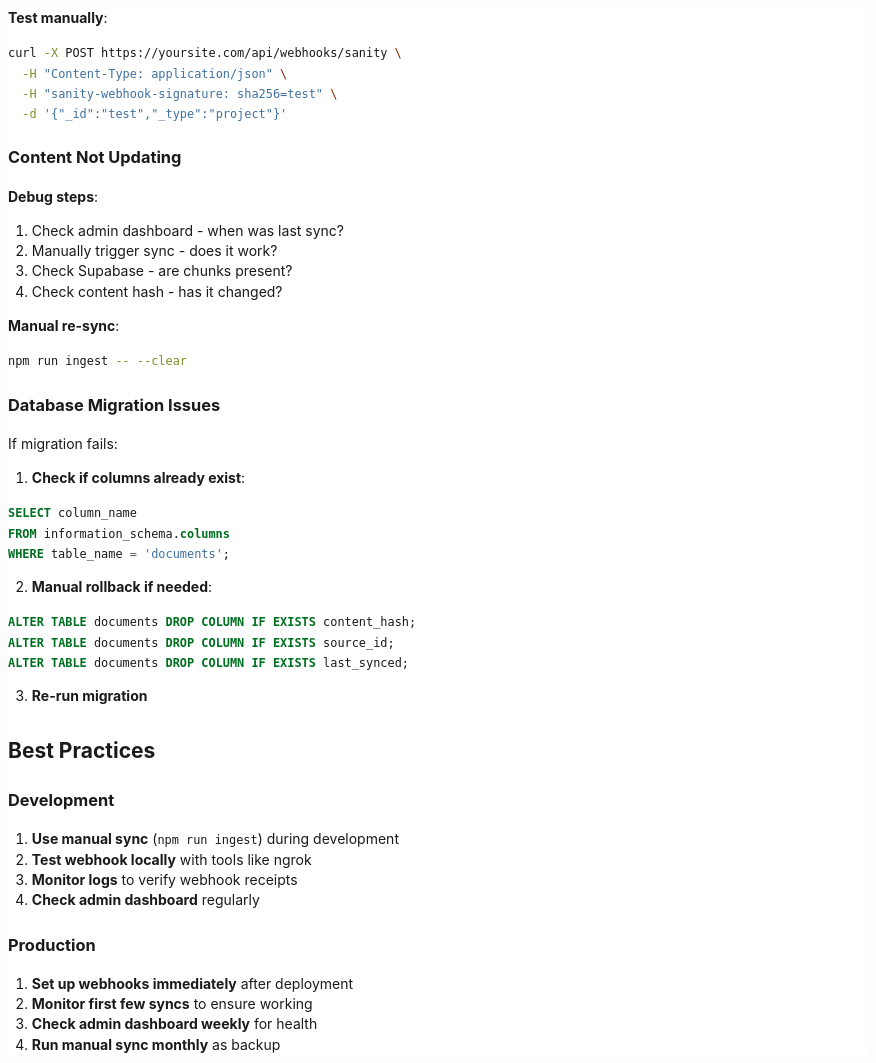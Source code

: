 **Test manually**:
```bash
curl -X POST https://yoursite.com/api/webhooks/sanity \
  -H "Content-Type: application/json" \
  -H "sanity-webhook-signature: sha256=test" \
  -d '{"_id":"test","_type":"project"}'
```

### Content Not Updating

**Debug steps**:
1. Check admin dashboard - when was last sync?
2. Manually trigger sync - does it work?
3. Check Supabase - are chunks present?
4. Check content hash - has it changed?

**Manual re-sync**:
```bash
npm run ingest -- --clear
```

### Database Migration Issues

If migration fails:

1. **Check if columns already exist**:
```sql
SELECT column_name
FROM information_schema.columns
WHERE table_name = 'documents';
```

2. **Manual rollback if needed**:
```sql
ALTER TABLE documents DROP COLUMN IF EXISTS content_hash;
ALTER TABLE documents DROP COLUMN IF EXISTS source_id;
ALTER TABLE documents DROP COLUMN IF EXISTS last_synced;
```

3. **Re-run migration**

## Best Practices

### Development

1. **Use manual sync** (`npm run ingest`) during development
2. **Test webhook locally** with tools like ngrok
3. **Monitor logs** to verify webhook receipts
4. **Check admin dashboard** regularly

### Production

1. **Set up webhooks immediately** after deployment
2. **Monitor first few syncs** to ensure working
3. **Check admin dashboard weekly** for health
4. **Run manual sync monthly** as backup
